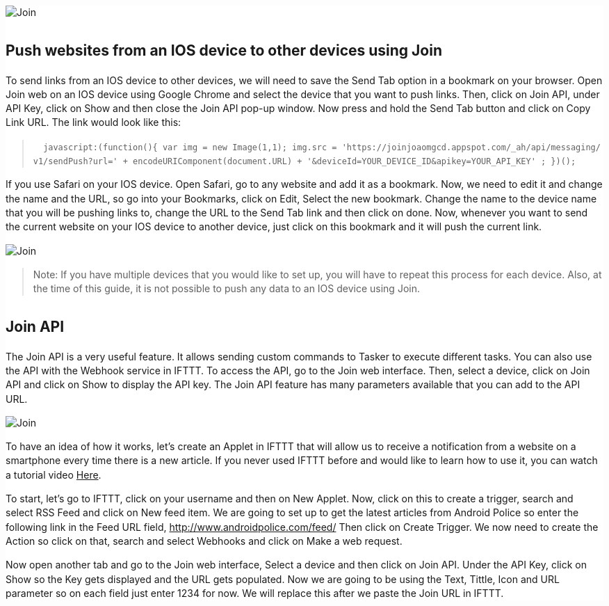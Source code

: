 ![Join](https://juanmtech.b-cdn.net/wp-content/uploads/2018/09/Web-Join-Web.jpg)

## Push websites from an IOS device to other devices using Join

To send links from an IOS device to other devices, we will need to save the Send Tab option in a bookmark on your browser. Open Join web on an IOS device using Google Chrome and select the device that you want to push links. Then, click on Join API, under API Key, click on Show and then close the Join API pop-up window. Now press and hold the Send Tab button and click on Copy Link URL. The link would look like this:

>       javascript:(function(){ var img = new Image(1,1); img.src = 'https://joinjoaomgcd.appspot.com/_ah/api/messaging/v1/sendPush?url=' + encodeURIComponent(document.URL) + '&deviceId=YOUR_DEVICE_ID&apikey=YOUR_API_KEY' ; })();

If you use Safari on your IOS device. Open Safari, go to any website and add it as a bookmark. Now, we need to edit it and change the name and the URL, so go into your Bookmarks, click on Edit, Select the new bookmark. Change the name to the device name that you will be pushing links to, change the URL to the Send Tab link and then click on done. Now, whenever you want to send the current website on your IOS device to another device, just click on this bookmark and it will push the current link.

![Join](https://juanmtech.b-cdn.net/wp-content/uploads/2018/09/Web-IMG_0004-cropped.png)

> Note: If you have multiple devices that you would like to set up, you will have to repeat this process for each device. Also, at the time of this guide, it is not possible to push any data to an IOS device using Join.

## Join API

The Join API is a very useful feature. It allows sending custom commands to Tasker to execute different tasks. You can also use the API with the Webhook service in IFTTT. To access the API, go to the Join web interface. Then, select a device, click on Join API and click on Show to display the API key. The Join API feature has many parameters available that you can add to the API URL.

![Join](https://juanmtech.b-cdn.net/wp-content/uploads/2018/09/Web-Join-API-setup-2.jpg)

To have an idea of how it works, let’s create an Applet in IFTTT that will allow us to receive a notification from a website on a smartphone every time there is a new article. If you never used IFTTT before and would like to learn how to use it, you can watch a tutorial video [Here](https://youtu.be/lznDsCwGxDM).

To start, let’s go to IFTTT, click on your username and then on New Applet. Now, click on this to create a trigger, search and select RSS Feed and click on New feed item. We are going to set up to get the latest articles from Android Police so enter the following link in the Feed URL field, http://www.androidpolice.com/feed/ Then click on Create Trigger. We now need to create the Action so click on that, search and select Webhooks and click on Make a web request.

Now open another tab and go to the Join web interface, Select a device and then click on Join API. Under the API Key, click on Show so the Key gets displayed and the URL gets populated. Now we are going to be using the Text, Tittle, Icon and URL parameter so on each field just enter 1234 for now. We will replace this after we paste the Join URL in IFTTT.
